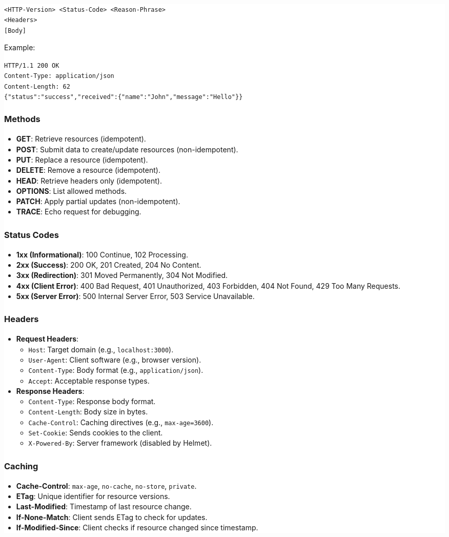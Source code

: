  ```
  <HTTP-Version> <Status-Code> <Reason-Phrase>
  <Headers>
  [Body]
  ```
  Example:
  ```
  HTTP/1.1 200 OK
  Content-Type: application/json
  Content-Length: 62
  {"status":"success","received":{"name":"John","message":"Hello"}}
  ```

### Methods
- **GET**: Retrieve resources (idempotent).
- **POST**: Submit data to create/update resources (non-idempotent).
- **PUT**: Replace a resource (idempotent).
- **DELETE**: Remove a resource (idempotent).
- **HEAD**: Retrieve headers only (idempotent).
- **OPTIONS**: List allowed methods.
- **PATCH**: Apply partial updates (non-idempotent).
- **TRACE**: Echo request for debugging.

### Status Codes
- **1xx (Informational)**: 100 Continue, 102 Processing.
- **2xx (Success)**: 200 OK, 201 Created, 204 No Content.
- **3xx (Redirection)**: 301 Moved Permanently, 304 Not Modified.
- **4xx (Client Error)**: 400 Bad Request, 401 Unauthorized, 403 Forbidden, 404 Not Found, 429 Too Many Requests.
- **5xx (Server Error)**: 500 Internal Server Error, 503 Service Unavailable.

### Headers
- **Request Headers**:
  - `Host`: Target domain (e.g., `localhost:3000`).
  - `User-Agent`: Client software (e.g., browser version).
  - `Content-Type`: Body format (e.g., `application/json`).
  - `Accept`: Acceptable response types.
- **Response Headers**:
  - `Content-Type`: Response body format.
  - `Content-Length`: Body size in bytes.
  - `Cache-Control`: Caching directives (e.g., `max-age=3600`).
  - `Set-Cookie`: Sends cookies to the client.
  - `X-Powered-By`: Server framework (disabled by Helmet).

### Caching
- **Cache-Control**: `max-age`, `no-cache`, `no-store`, `private`.
- **ETag**: Unique identifier for resource versions.
- **Last-Modified**: Timestamp of last resource change.
- **If-None-Match**: Client sends ETag to check for updates.
- **If-Modified-Since**: Client checks if resource changed since timestamp.
